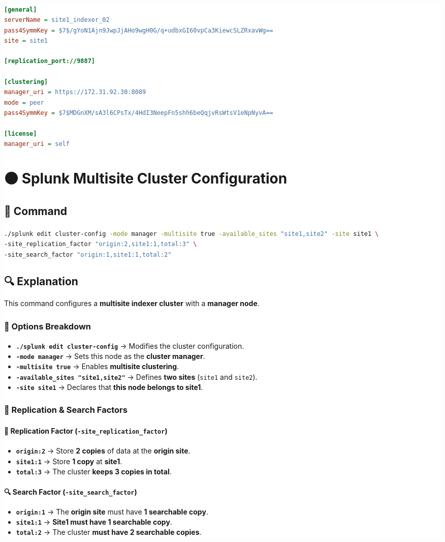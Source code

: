 ```ini
[general]
serverName = site1_indexer_02
pass4SymmKey = $7$/gYoN1Ajn9JwpJjAHo9wgH0G/q+udbxGI60vpCa3KiewcSLZRxavWg==
site = site1

[replication_port://9887]

[clustering]
manager_uri = https://172.31.92.30:8089
mode = peer
pass4SymmKey = $7$MDGnXM/sA3l6CPsTx/4HdI3NeepFn5shh6beQqjvRsWtsV1eNpNyvA==

[license]
manager_uri = self
```


# 🟠 Splunk Multisite Cluster Configuration

## 📌 Command
```bash
./splunk edit cluster-config -mode manager -multisite true -available_sites "site1,site2" -site site1 \
-site_replication_factor "origin:2,site1:1,total:3" \
-site_search_factor "origin:1,site1:1,total:2"
```

## 🔍 Explanation
This command configures a **multisite indexer cluster** with a **manager node**.

### 🔧 Options Breakdown
- **`./splunk edit cluster-config`** → Modifies the cluster configuration.
- **`-mode manager`** → Sets this node as the **cluster manager**.
- **`-multisite true`** → Enables **multisite clustering**.
- **`-available_sites "site1,site2"`** → Defines **two sites** (`site1` and `site2`).
- **`-site site1`** → Declares that **this node belongs to site1**.

### 📂 Replication & Search Factors
#### 📑 **Replication Factor (`-site_replication_factor`)**
- **`origin:2`** → Store **2 copies** of data at the **origin site**.
- **`site1:1`** → Store **1 copy** at **site1**.
- **`total:3`** → The cluster **keeps 3 copies in total**.

#### 🔍 **Search Factor (`-site_search_factor`)**
- **`origin:1`** → The **origin site** must have **1 searchable copy**.
- **`site1:1`** → **Site1 must have 1 searchable copy**.
- **`total:2`** → The cluster **must have 2 searchable copies**.

